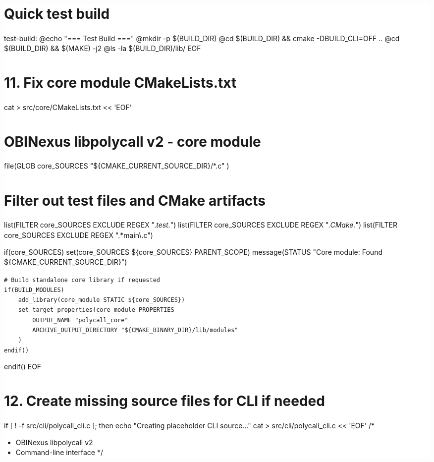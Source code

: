 # Quick test build
test-build:
	@echo "=== Test Build ==="
	@mkdir -p $(BUILD_DIR)
	@cd $(BUILD_DIR) && cmake -DBUILD_CLI=OFF ..
	@cd $(BUILD_DIR) && $(MAKE) -j2
	@ls -la $(BUILD_DIR)/lib/
EOF

# 11. Fix core module CMakeLists.txt
cat > src/core/CMakeLists.txt << 'EOF'
# OBINexus libpolycall v2 - core module

file(GLOB core_SOURCES 
    "${CMAKE_CURRENT_SOURCE_DIR}/*.c"
)

# Filter out test files and CMake artifacts
list(FILTER core_SOURCES EXCLUDE REGEX ".*test.*")
list(FILTER core_SOURCES EXCLUDE REGEX ".*CMake.*")
list(FILTER core_SOURCES EXCLUDE REGEX ".*main\\.c")

if(core_SOURCES)
    set(core_SOURCES ${core_SOURCES} PARENT_SCOPE)
    message(STATUS "Core module: Found ${CMAKE_CURRENT_SOURCE_DIR}")
    
    # Build standalone core library if requested
    if(BUILD_MODULES)
        add_library(core_module STATIC ${core_SOURCES})
        set_target_properties(core_module PROPERTIES
            OUTPUT_NAME "polycall_core"
            ARCHIVE_OUTPUT_DIRECTORY "${CMAKE_BINARY_DIR}/lib/modules"
        )
    endif()
endif()
EOF

# 12. Create missing source files for CLI if needed
if [ ! -f src/cli/polycall_cli.c ]; then
    echo "Creating placeholder CLI source..."
    cat > src/cli/polycall_cli.c << 'EOF'
/*
 * OBINexus libpolycall v2
 * Command-line interface
 */
